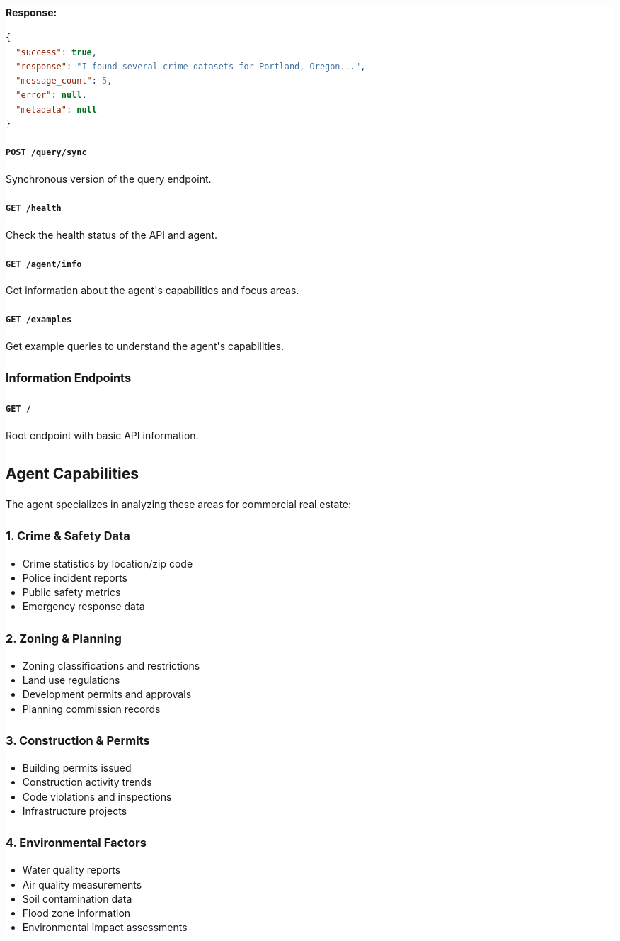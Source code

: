 **Response:**
```json
{
  "success": true,
  "response": "I found several crime datasets for Portland, Oregon...",
  "message_count": 5,
  "error": null,
  "metadata": null
}
```

#### `POST /query/sync`
Synchronous version of the query endpoint.

#### `GET /health`
Check the health status of the API and agent.

#### `GET /agent/info`
Get information about the agent's capabilities and focus areas.

#### `GET /examples`
Get example queries to understand the agent's capabilities.

### Information Endpoints

#### `GET /`
Root endpoint with basic API information.

## Agent Capabilities

The agent specializes in analyzing these areas for commercial real estate:

### 1. Crime & Safety Data
- Crime statistics by location/zip code
- Police incident reports
- Public safety metrics
- Emergency response data

### 2. Zoning & Planning
- Zoning classifications and restrictions
- Land use regulations
- Development permits and approvals
- Planning commission records

### 3. Construction & Permits
- Building permits issued
- Construction activity trends
- Code violations and inspections
- Infrastructure projects

### 4. Environmental Factors
- Water quality reports
- Air quality measurements
- Soil contamination data
- Flood zone information
- Environmental impact assessments
